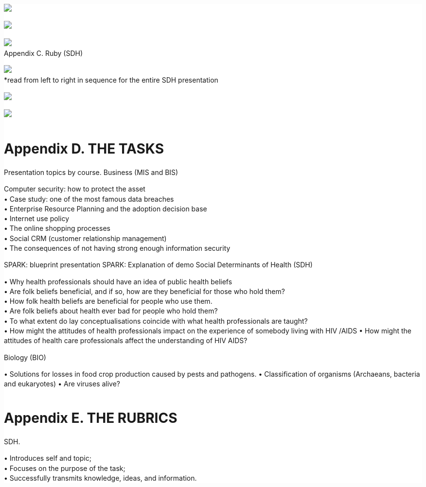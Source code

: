 ![](img/1de131842d96c73fa3500d0286e13085d6c81e78addb4a175c0f306bff1c1b7e.jpg)

![](img/56a92dd169fb36f19c8c90f3411b9de1c10aeffcd4020ba71c8890b55a0a0146.jpg)

![](img/9ee25e9ec7730f58de39bd1d5dde35ab097c374d9900bad35e4f69be7310aa24.jpg)  
Appendix C. Ruby (SDH)

![](img/faed5ad8da16d4f806afad19e75783de65d824db0f858c7a36531c0c0423fcce.jpg)  
\*read from left to right in sequence for the entire SDH presentation

![](img/7bee89b63358d678283afa6bc8199d2d8b0d76c1bb0ecec38500b93b068075bd.jpg)

![](img/75fd3cadcc0c1dcc6867c5da7a5fc2de268a0f264e3437fcec28c735c46be685.jpg)

# Appendix D. THE TASKS

Presentation topics by course. Business (MIS and BIS)

Computer security: how to protect the asset   
$\bullet$ Case study: one of the most famous data breaches   
$\bullet$ Enterprise Resource Planning and the adoption decision base   
$\bullet$ Internet use policy   
$\bullet$ The online shopping processes   
$\bullet$ Social CRM (customer relationship management)   
$\bullet$ The consequences of not having strong enough information security

SPARK: blueprint presentation SPARK: Explanation of demo Social Determinants of Health (SDH)

$\bullet$ Why health professionals should have an idea of public health beliefs   
$\bullet$ Are folk beliefs beneficial, and if so, how are they beneficial for those who hold them?   
$\bullet$ How folk health beliefs are beneficial for people who use them.   
$\bullet$ Are folk beliefs about health ever bad for people who hold them?   
$\bullet$ To what extent do lay conceptualisations coincide with what health professionals are taught?   
$\bullet$ How might the attitudes of health professionals impact on the experience of somebody living with HIV /AIDS $\bullet$ How might the attitudes of health care professionals affect the understanding of HIV AIDS?

Biology (BIO)

$\bullet$ Solutions for losses in food crop production caused by pests and pathogens. $\bullet$ Classification of organisms (Archaeans, bacteria and eukaryotes) $\bullet$ Are viruses alive?

# Appendix E. THE RUBRICS

SDH.

$\bullet$ Introduces self and topic;   
$\bullet$ Focuses on the purpose of the task;   
$\bullet$ Successfully transmits knowledge, ideas, and information.
